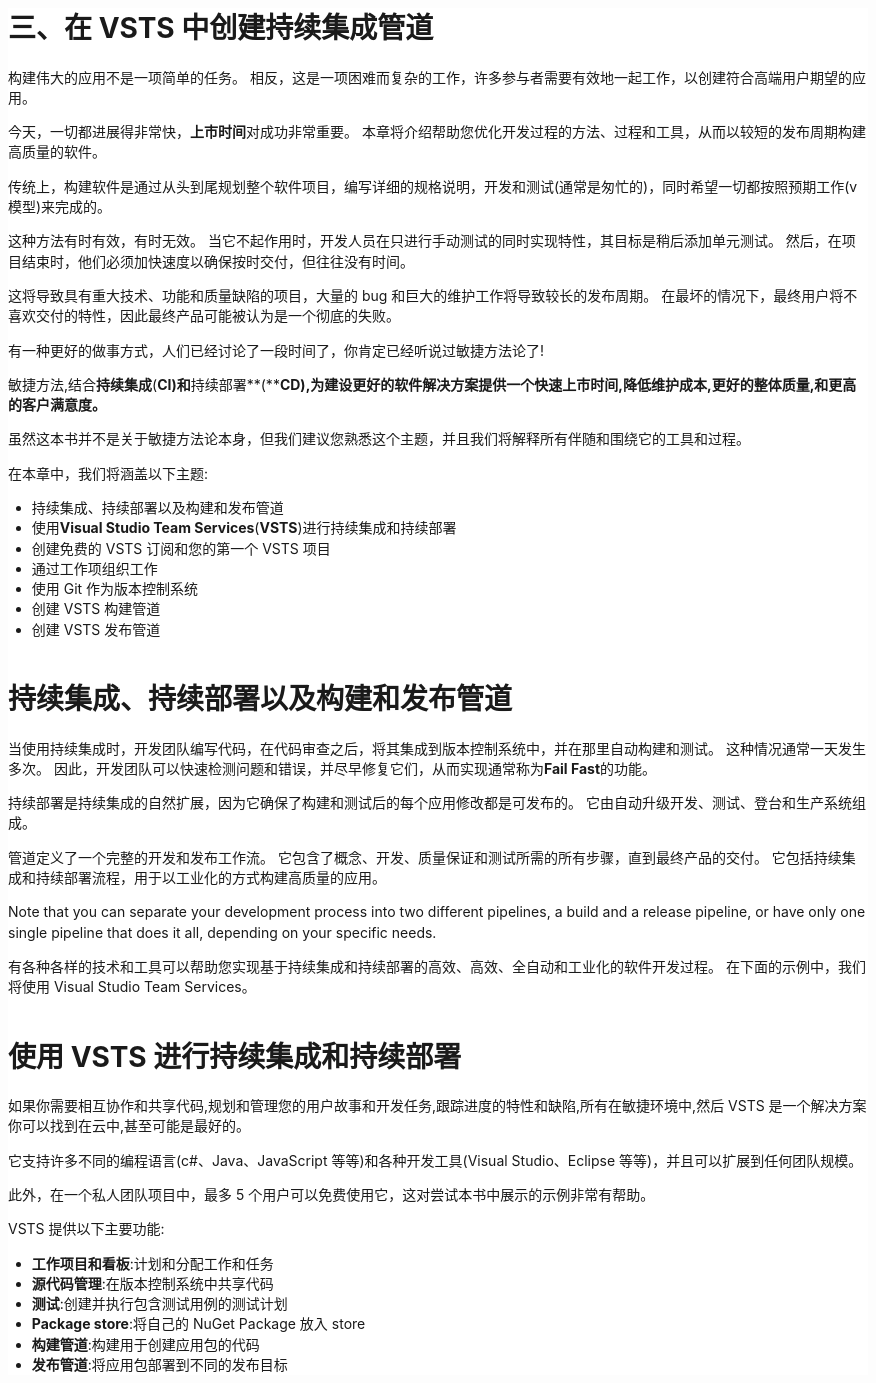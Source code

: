 # 三、在 VSTS 中创建持续集成管道

构建伟大的应用不是一项简单的任务。 相反，这是一项困难而复杂的工作，许多参与者需要有效地一起工作，以创建符合高端用户期望的应用。

今天，一切都进展得非常快，**上市时间**对成功非常重要。 本章将介绍帮助您优化开发过程的方法、过程和工具，从而以较短的发布周期构建高质量的软件。

传统上，构建软件是通过从头到尾规划整个软件项目，编写详细的规格说明，开发和测试(通常是匆忙的)，同时希望一切都按照预期工作(v 模型)来完成的。

这种方法有时有效，有时无效。 当它不起作用时，开发人员在只进行手动测试的同时实现特性，其目标是稍后添加单元测试。 然后，在项目结束时，他们必须加快速度以确保按时交付，但往往没有时间。

这将导致具有重大技术、功能和质量缺陷的项目，大量的 bug 和巨大的维护工作将导致较长的发布周期。 在最坏的情况下，最终用户将不喜欢交付的特性，因此最终产品可能被认为是一个彻底的失败。

有一种更好的做事方式，人们已经讨论了一段时间了，你肯定已经听说过敏捷方法论了!

敏捷方法,结合**持续集成**(**CI)和**持续部署**(****CD),为建设更好的软件解决方案提供一个快速上市时间,降低维护成本,更好的整体质量,和更高的客户满意度。**

虽然这本书并不是关于敏捷方法论本身，但我们建议您熟悉这个主题，并且我们将解释所有伴随和围绕它的工具和过程。

在本章中，我们将涵盖以下主题:

*   持续集成、持续部署以及构建和发布管道
*   使用**Visual Studio Team Services**(**VSTS**)进行持续集成和持续部署
*   创建免费的 VSTS 订阅和您的第一个 VSTS 项目
*   通过工作项组织工作
*   使用 Git 作为版本控制系统
*   创建 VSTS 构建管道
*   创建 VSTS 发布管道

# 持续集成、持续部署以及构建和发布管道

当使用持续集成时，开发团队编写代码，在代码审查之后，将其集成到版本控制系统中，并在那里自动构建和测试。 这种情况通常一天发生多次。 因此，开发团队可以快速检测问题和错误，并尽早修复它们，从而实现通常称为**Fail Fast**的功能。

持续部署是持续集成的自然扩展，因为它确保了构建和测试后的每个应用修改都是可发布的。 它由自动升级开发、测试、登台和生产系统组成。

管道定义了一个完整的开发和发布工作流。 它包含了概念、开发、质量保证和测试所需的所有步骤，直到最终产品的交付。 它包括持续集成和持续部署流程，用于以工业化的方式构建高质量的应用。

Note that you can separate your development process into two different pipelines, a build and a release pipeline, or have only one single pipeline that does it all, depending on your specific needs.

有各种各样的技术和工具可以帮助您实现基于持续集成和持续部署的高效、高效、全自动和工业化的软件开发过程。 在下面的示例中，我们将使用 Visual Studio Team Services。

# 使用 VSTS 进行持续集成和持续部署

如果你需要相互协作和共享代码,规划和管理您的用户故事和开发任务,跟踪进度的特性和缺陷,所有在敏捷环境中,然后 VSTS 是一个解决方案你可以找到在云中,甚至可能是最好的。

它支持许多不同的编程语言(c#、Java、JavaScript 等等)和各种开发工具(Visual Studio、Eclipse 等等)，并且可以扩展到任何团队规模。

此外，在一个私人团队项目中，最多 5 个用户可以免费使用它，这对尝试本书中展示的示例非常有帮助。

VSTS 提供以下主要功能:

*   **工作项目和看板**:计划和分配工作和任务
*   **源代码管理**:在版本控制系统中共享代码
*   **测试**:创建并执行包含测试用例的测试计划
*   **Package store**:将自己的 NuGet Package 放入 store
*   **构建管道**:构建用于创建应用包的代码
*   **发布管道**:将应用包部署到不同的发布目标
